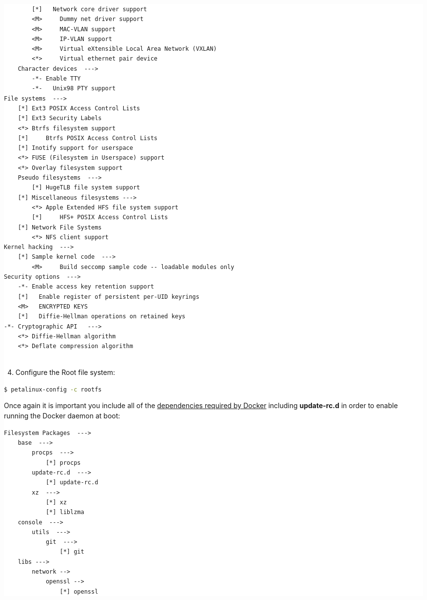 ```
        [*]   Network core driver support
        <M>     Dummy net driver support
        <M>     MAC-VLAN support
        <M>     IP-VLAN support
        <M>     Virtual eXtensible Local Area Network (VXLAN)
        <*>     Virtual ethernet pair device
    Character devices  --->
        -*- Enable TTY
        -*-   Unix98 PTY support
File systems  --->
	[*]	Ext3 POSIX Access Control Lists
	[*]	Ext3 Security Labels
	<*> Btrfs filesystem support
	[*]		Btrfs POSIX Access Control Lists
	[*]	Inotify support for userspace
	<*>	FUSE (Filesystem in Userspace) support
    <*> Overlay filesystem support 
    Pseudo filesystems  --->
        [*] HugeTLB file system support
    [*]	Miscellaneous filesystems --->
	    <*>	Apple Extended HFS file system support
	    [*]		HFS+ POSIX Access Control Lists
	[*]	Network File Systems
		<*>	NFS client support
Kernel hacking	--->
	[*]	Sample kernel code 	--->
		<M>		Build seccomp sample code -- loadable modules only
Security options  --->
    -*- Enable access key retention support
    [*]   Enable register of persistent per-UID keyrings
    <M>   ENCRYPTED KEYS
    [*]   Diffie-Hellman operations on retained keys
-*-	Cryptographic API	--->
	<*>	Diffie-Hellman algorithm
	<*>	Deflate compression algorithm
	
```
4. Configure the Root file system:
```bash
$ petalinux-config -c rootfs
```

Once again it is important you include all of the [dependencies required by Docker](https://docs.docker.com/install/linux/docker-ce/binaries/#prerequisites) including **update-rc.d** in order to enable running the Docker daemon at boot:

```
Filesystem Packages  --->
    base  --->
        procps  --->
            [*] procps
        update-rc.d  --->
            [*] update-rc.d
        xz  --->
            [*] xz
            [*] liblzma
    console  --->
        utils  --->
            git  --->
                [*] git
	libs --->
		network	-->
			openssl	-->
				[*]	openssl
```